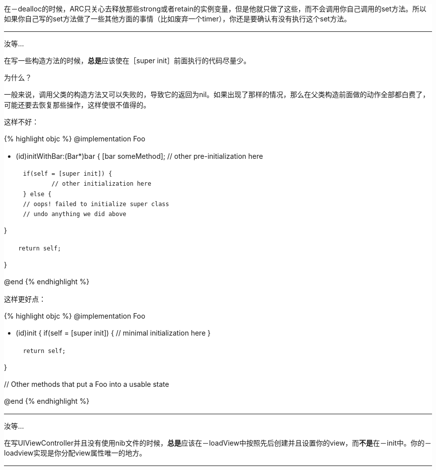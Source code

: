 在－dealloc的时候，ARC只关心去释放那些strong或者retain的实例变量，但是他就只做了这些，而不会调用你自己调用的set方法。所以如果你自己写的set方法做了一些其他方面的事情（比如废弃一个timer），你还是要确认有没有执行这个set方法。

----

汝等…

在写一些构造方法的时候，**总是**应该使在［super init］前面执行的代码尽量少。

为什么？

一般来说，调用父类的构造方法又可以失败的，导致它的返回为nil。如果出现了那样的情况，那么在父类构造前面做的动作全部都白费了，可能还要去恢复那些操作，这样使很不值得的。

这样不好：

{% highlight objc %}
@implementation Foo
 
- (id)initWithBar:(Bar*)bar
{
        [bar someMethod];
        // other pre-initialization here
       
        if(self = [super init]) {
                // other initialization here
        } else {
        // oops! failed to initialize super class
        // undo anything we did above
}
 
        return self;
}
 
@end
{% endhighlight %}

这样更好点：

{% highlight objc %}
@implementation Foo
 
- (id)init
{
        if(self = [super init]) {
                // minimal initialization here
        }
 
        return self;
}
 
// Other methods that put a Foo into a usable state
 
@end
{% endhighlight %}

-------

汝等…

在写UIViewController并且没有使用nib文件的时候，**总是**应该在－loadView中按照先后创建并且设置你的view，而**不是**在－init中。你的－loadview实现是你分配view属性唯一的地方。

---

[KLUDGE]: https://en.wikipedia.org/wiki/KLUDGE
[ARC]: https://developer.apple.com/library/ios/#releasenotes/ObjectiveC/RN-TransitioningToARC/Introduction/Introduction.html
[v2ex]: https://www.v2ex.com/t/31217